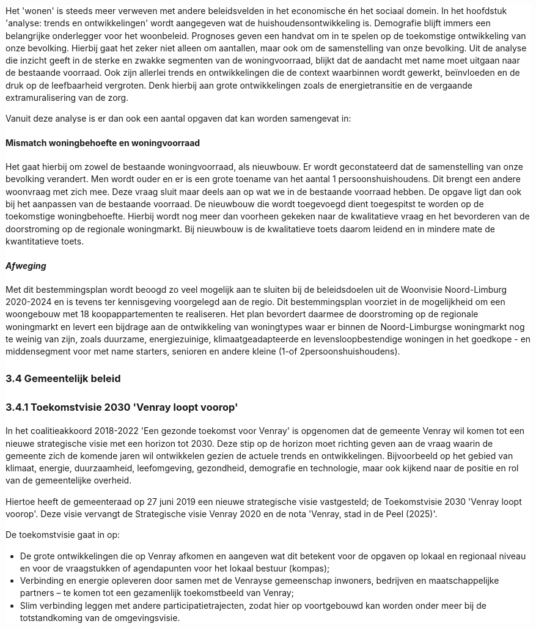 Het 'wonen' is steeds meer verweven met andere beleidsvelden in het economische én het sociaal domein. In het hoofdstuk 'analyse: trends en ontwikkelingen' wordt aangegeven wat de huishoudensontwikkeling is. Demografie blijft immers een belangrijke onderlegger voor het woonbeleid. Prognoses geven een handvat om in te spelen op de toekomstige ontwikkeling van onze bevolking. Hierbij gaat het zeker niet alleen om aantallen, maar ook om de samenstelling van onze bevolking. Uit de analyse die inzicht geeft in de sterke en zwakke segmenten van de woningvoorraad, blijkt dat de aandacht met name moet uitgaan naar de bestaande voorraad. Ook zijn allerlei trends en ontwikkelingen die de context waarbinnen wordt gewerkt, beïnvloeden en de druk op de leefbaarheid vergroten. Denk hierbij aan grote ontwikkelingen zoals de energietransitie en de vergaande extramuralisering van de zorg.

Vanuit deze analyse is er dan ook een aantal opgaven dat kan worden samengevat in:

#### **Mismatch woningbehoefte en woningvoorraad**

Het gaat hierbij om zowel de bestaande woningvoorraad, als nieuwbouw. Er wordt geconstateerd dat de samenstelling van onze bevolking verandert. Men wordt ouder en er is een grote toename van het aantal 1 persoonshuishoudens. Dit brengt een andere woonvraag met zich mee. Deze vraag sluit maar deels aan op wat we in de bestaande voorraad hebben. De opgave ligt dan ook bij het aanpassen van de bestaande voorraad. De nieuwbouw die wordt toegevoegd dient toegespitst te worden op de toekomstige woningbehoefte. Hierbij wordt nog meer dan voorheen gekeken naar de kwalitatieve vraag en het bevorderen van de doorstroming op de regionale woningmarkt. Bij nieuwbouw is de kwalitatieve toets daarom leidend en in mindere mate de kwantitatieve toets.

#### *Afweging*

Met dit bestemmingsplan wordt beoogd zo veel mogelijk aan te sluiten bij de beleidsdoelen uit de Woonvisie Noord-Limburg 2020-2024 en is tevens ter kennisgeving voorgelegd aan de regio. Dit bestemmingsplan voorziet in de mogelijkheid om een woongebouw met 18 koopappartementen te realiseren. Het plan bevordert daarmee de doorstroming op de regionale woningmarkt en levert een bijdrage aan de ontwikkeling van woningtypes waar er binnen de Noord-Limburgse woningmarkt nog te weinig van zijn, zoals duurzame, energiezuinige, klimaatgeadapteerde en levensloopbestendige woningen in het goedkope - en middensegment voor met name starters, senioren en andere kleine (1-of 2persoonshuishoudens).

### <span id="page-28-0"></span>**3.4 Gemeentelijk beleid**

### **3.4.1 Toekomstvisie 2030 'Venray loopt voorop'**

In het coalitieakkoord 2018-2022 'Een gezonde toekomst voor Venray' is opgenomen dat de gemeente Venray wil komen tot een nieuwe strategische visie met een horizon tot 2030. Deze stip op de horizon moet richting geven aan de vraag waarin de gemeente zich de komende jaren wil ontwikkelen gezien de actuele trends en ontwikkelingen. Bijvoorbeeld op het gebied van klimaat, energie, duurzaamheid, leefomgeving, gezondheid, demografie en technologie, maar ook kijkend naar de positie en rol van de gemeentelijke overheid.

Hiertoe heeft de gemeenteraad op 27 juni 2019 een nieuwe strategische visie vastgesteld; de Toekomstvisie 2030 'Venray loopt voorop'. Deze visie vervangt de Strategische visie Venray 2020 en de nota 'Venray, stad in de Peel (2025)'.

De toekomstvisie gaat in op:

- De grote ontwikkelingen die op Venray afkomen en aangeven wat dit betekent voor de opgaven op lokaal en regionaal niveau en voor de vraagstukken of agendapunten voor het lokaal bestuur (kompas);
- Verbinding en energie opleveren door samen met de Venrayse gemeenschap inwoners, bedrijven en maatschappelijke partners – te komen tot een gezamenlijk toekomstbeeld van Venray;
- Slim verbinding leggen met andere participatietrajecten, zodat hier op voortgebouwd kan worden onder meer bij de totstandkoming van de omgevingsvisie.
